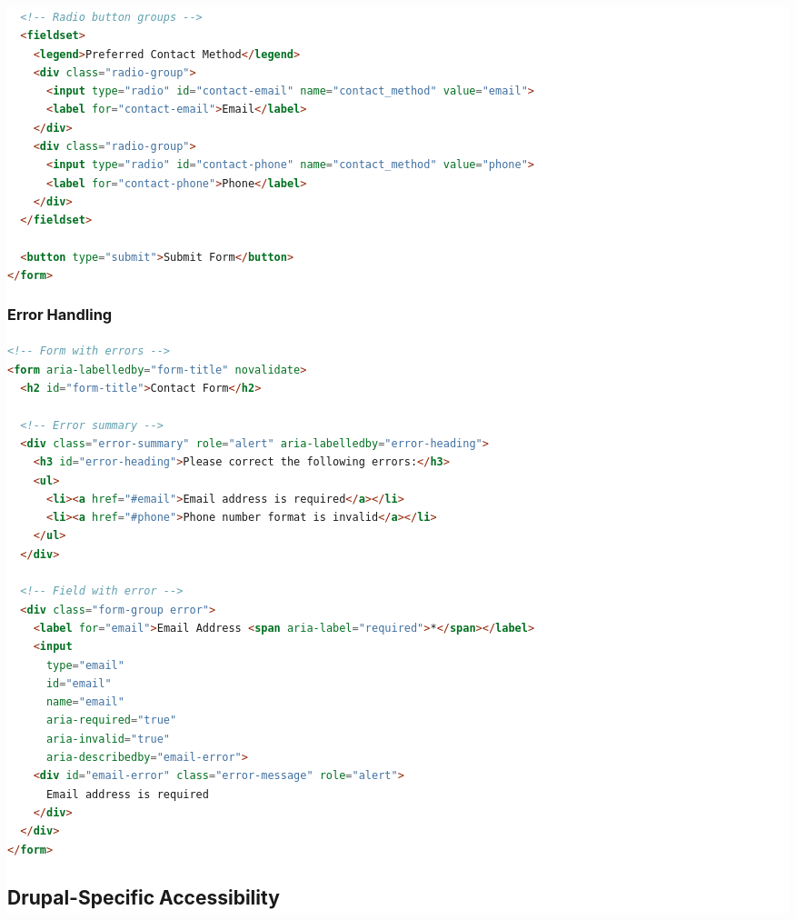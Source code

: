 ```html
  <!-- Radio button groups -->
  <fieldset>
    <legend>Preferred Contact Method</legend>
    <div class="radio-group">
      <input type="radio" id="contact-email" name="contact_method" value="email">
      <label for="contact-email">Email</label>
    </div>
    <div class="radio-group">
      <input type="radio" id="contact-phone" name="contact_method" value="phone">
      <label for="contact-phone">Phone</label>
    </div>
  </fieldset>

  <button type="submit">Submit Form</button>
</form>
```

### Error Handling

```html
<!-- Form with errors -->
<form aria-labelledby="form-title" novalidate>
  <h2 id="form-title">Contact Form</h2>

  <!-- Error summary -->
  <div class="error-summary" role="alert" aria-labelledby="error-heading">
    <h3 id="error-heading">Please correct the following errors:</h3>
    <ul>
      <li><a href="#email">Email address is required</a></li>
      <li><a href="#phone">Phone number format is invalid</a></li>
    </ul>
  </div>

  <!-- Field with error -->
  <div class="form-group error">
    <label for="email">Email Address <span aria-label="required">*</span></label>
    <input
      type="email"
      id="email"
      name="email"
      aria-required="true"
      aria-invalid="true"
      aria-describedby="email-error">
    <div id="email-error" class="error-message" role="alert">
      Email address is required
    </div>
  </div>
</form>
```

## Drupal-Specific Accessibility
